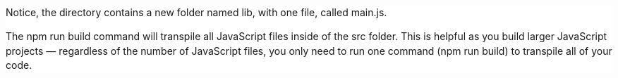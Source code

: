 Notice, the directory contains a new folder named lib, with one file, called main.js.

The npm run build command will transpile all JavaScript files inside of the src folder. This is helpful as you build larger JavaScript projects — regardless of the number of JavaScript files, you only need to run one command (npm run build) to transpile all of your code.
